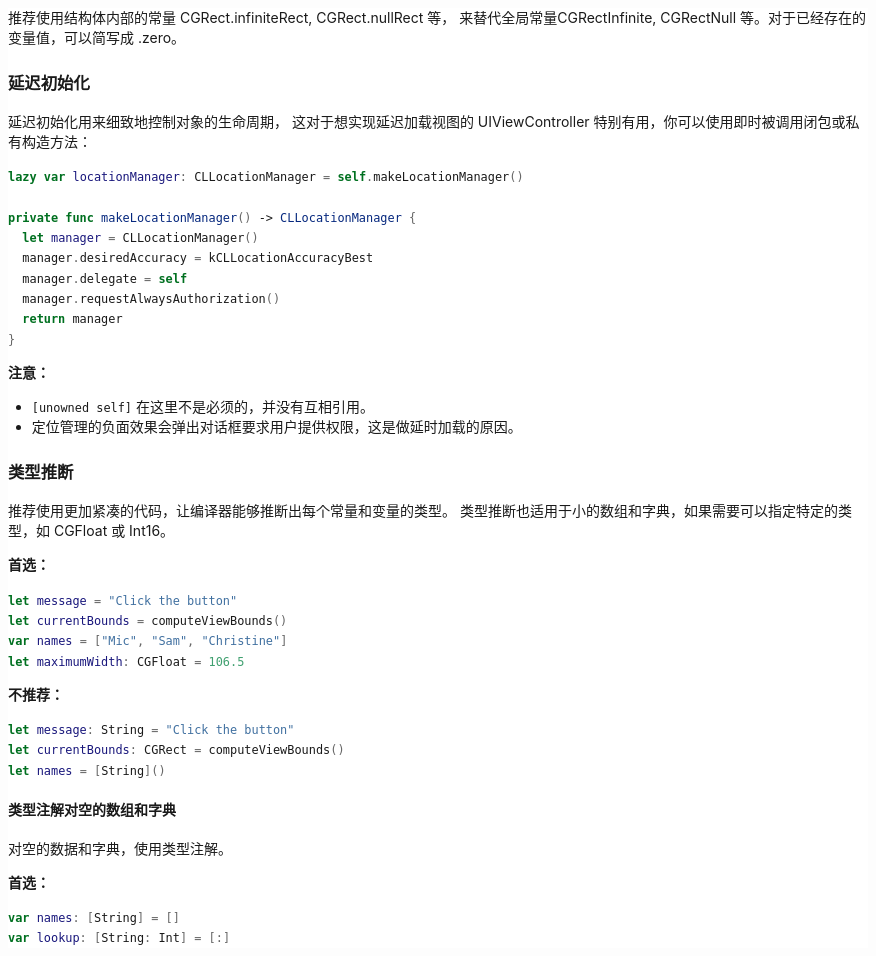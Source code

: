 推荐使用结构体内部的常量 CGRect.infiniteRect, CGRect.nullRect 等，
来替代全局常量CGRectInfinite, CGRectNull 等。对于已经存在的变量值，可以简写成 .zero。


### 延迟初始化

延迟初始化用来细致地控制对象的生命周期，
这对于想实现延迟加载视图的 UIViewController 特别有用，你可以使用即时被调用闭包或私有构造方法：

```swift
lazy var locationManager: CLLocationManager = self.makeLocationManager()

private func makeLocationManager() -> CLLocationManager {
  let manager = CLLocationManager()
  manager.desiredAccuracy = kCLLocationAccuracyBest
  manager.delegate = self
  manager.requestAlwaysAuthorization()
  return manager
}
```

**注意：**

 - `[unowned self]` 在这里不是必须的，并没有互相引用。
 - 定位管理的负面效果会弹出对话框要求用户提供权限，这是做延时加载的原因。


### 类型推断

推荐使用更加紧凑的代码，让编译器能够推断出每个常量和变量的类型。
类型推断也适用于小的数组和字典，如果需要可以指定特定的类型，如 CGFloat 或 Int16。

**首选：**

```swift
let message = "Click the button"
let currentBounds = computeViewBounds()
var names = ["Mic", "Sam", "Christine"]
let maximumWidth: CGFloat = 106.5
```

**不推荐：**

```swift
let message: String = "Click the button"
let currentBounds: CGRect = computeViewBounds()
let names = [String]()
```

#### 类型注解对空的数组和字典

对空的数据和字典，使用类型注解。

**首选：**

```swift
var names: [String] = []
var lookup: [String: Int] = [:]
```
